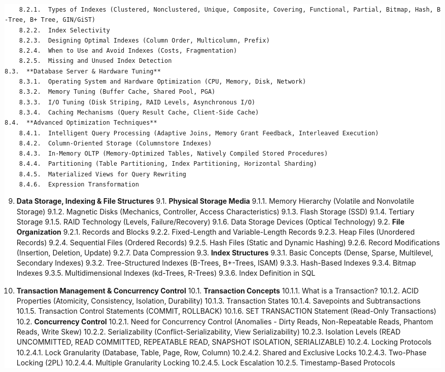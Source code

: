         8.2.1.  Types of Indexes (Clustered, Nonclustered, Unique, Composite, Covering, Functional, Partial, Bitmap, Hash, B-Tree, B+ Tree, GIN/GiST)
        8.2.2.  Index Selectivity
        8.2.3.  Designing Optimal Indexes (Column Order, Multicolumn, Prefix)
        8.2.4.  When to Use and Avoid Indexes (Costs, Fragmentation)
        8.2.5.  Missing and Unused Index Detection
    8.3.  **Database Server & Hardware Tuning**
        8.3.1.  Operating System and Hardware Optimization (CPU, Memory, Disk, Network)
        8.3.2.  Memory Tuning (Buffer Cache, Shared Pool, PGA)
        8.3.3.  I/O Tuning (Disk Striping, RAID Levels, Asynchronous I/O)
        8.3.4.  Caching Mechanisms (Query Result Cache, Client-Side Cache)
    8.4.  **Advanced Optimization Techniques**
        8.4.1.  Intelligent Query Processing (Adaptive Joins, Memory Grant Feedback, Interleaved Execution)
        8.4.2.  Column-Oriented Storage (Columnstore Indexes)
        8.4.3.  In-Memory OLTP (Memory-Optimized Tables, Natively Compiled Stored Procedures)
        8.4.4.  Partitioning (Table Partitioning, Index Partitioning, Horizontal Sharding)
        8.4.5.  Materialized Views for Query Rewriting
        8.4.6.  Expression Transformation

9.  **Data Storage, Indexing & File Structures**
    9.1.  **Physical Storage Media**
        9.1.1.  Memory Hierarchy (Volatile and Nonvolatile Storage)
        9.1.2.  Magnetic Disks (Mechanics, Controller, Access Characteristics)
        9.1.3.  Flash Storage (SSD)
        9.1.4.  Tertiary Storage
        9.1.5.  RAID Technology (Levels, Failure/Recovery)
        9.1.6.  Data Storage Devices (Optical Technology)
    9.2.  **File Organization**
        9.2.1.  Records and Blocks
        9.2.2.  Fixed-Length and Variable-Length Records
        9.2.3.  Heap Files (Unordered Records)
        9.2.4.  Sequential Files (Ordered Records)
        9.2.5.  Hash Files (Static and Dynamic Hashing)
        9.2.6.  Record Modifications (Insertion, Deletion, Update)
        9.2.7.  Data Compression
    9.3.  **Index Structures**
        9.3.1.  Basic Concepts (Dense, Sparse, Multilevel, Secondary Indexes)
        9.3.2.  Tree-Structured Indexes (B-Trees, B+-Trees, ISAM)
        9.3.3.  Hash-Based Indexes
        9.3.4.  Bitmap Indexes
        9.3.5.  Multidimensional Indexes (kd-Trees, R-Trees)
        9.3.6.  Index Definition in SQL

10. **Transaction Management & Concurrency Control**
    10.1. **Transaction Concepts**
        10.1.1. What is a Transaction?
        10.1.2. ACID Properties (Atomicity, Consistency, Isolation, Durability)
        10.1.3. Transaction States
        10.1.4. Savepoints and Subtransactions
        10.1.5. Transaction Control Statements (COMMIT, ROLLBACK)
        10.1.6. SET TRANSACTION Statement (Read-Only Transactions)
    10.2. **Concurrency Control**
        10.2.1. Need for Concurrency Control (Anomalies - Dirty Reads, Non-Repeatable Reads, Phantom Reads, Write Skew)
        10.2.2. Serializability (Conflict-Serializability, View Serializability)
        10.2.3. Isolation Levels (READ UNCOMMITTED, READ COMMITTED, REPEATABLE READ, SNAPSHOT ISOLATION, SERIALIZABLE)
        10.2.4. Locking Protocols
            10.2.4.1. Lock Granularity (Database, Table, Page, Row, Column)
            10.2.4.2. Shared and Exclusive Locks
            10.2.4.3. Two-Phase Locking (2PL)
            10.2.4.4. Multiple Granularity Locking
            10.2.4.5. Lock Escalation
        10.2.5. Timestamp-Based Protocols